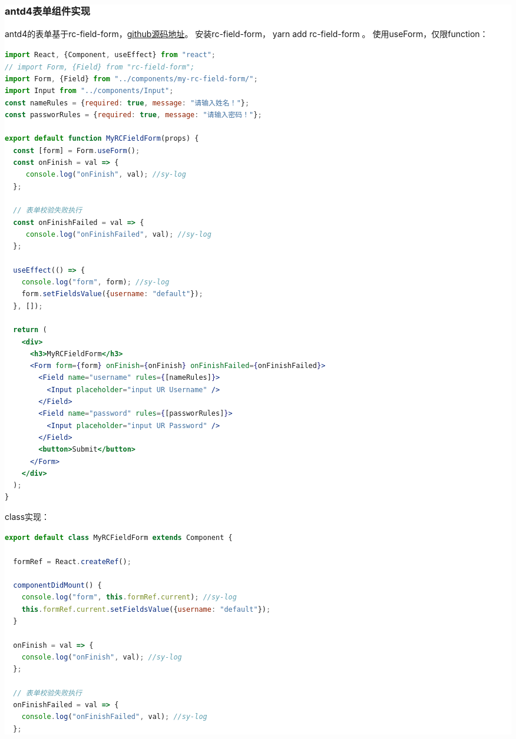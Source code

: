 ### antd4表单组件实现
antd4的表单基于rc-field-form，[github源码地址](https://github.com/react-component/field-form)。
安装rc-field-form， yarn add rc-field-form 。
使⽤useForm，仅限function：
```jsx
import React, {Component, useEffect} from "react";
// import Form, {Field} from "rc-field-form";
import Form, {Field} from "../components/my-rc-field-form/";
import Input from "../components/Input";
const nameRules = {required: true, message: "请输⼊姓名！"};
const passworRules = {required: true, message: "请输⼊密码！"};

export default function MyRCFieldForm(props) {
  const [form] = Form.useForm();
  const onFinish = val => {
     console.log("onFinish", val); //sy-log
  };

  // 表单校验失败执⾏
  const onFinishFailed = val => {
     console.log("onFinishFailed", val); //sy-log
  };

  useEffect(() => {
    console.log("form", form); //sy-log
    form.setFieldsValue({username: "default"});
  }, []);

  return (
    <div>
      <h3>MyRCFieldForm</h3>
      <Form form={form} onFinish={onFinish} onFinishFailed={onFinishFailed}>
        <Field name="username" rules={[nameRules]}>
          <Input placeholder="input UR Username" />
        </Field>
        <Field name="password" rules={[passworRules]}>
          <Input placeholder="input UR Password" />
        </Field>
        <button>Submit</button>
      </Form>
    </div>
  );
}
```

class实现：
```jsx
export default class MyRCFieldForm extends Component {

  formRef = React.createRef();

  componentDidMount() {
    console.log("form", this.formRef.current); //sy-log
    this.formRef.current.setFieldsValue({username: "default"});
  }

  onFinish = val => {
    console.log("onFinish", val); //sy-log
  };

  // 表单校验失败执⾏
  onFinishFailed = val => {
    console.log("onFinishFailed", val); //sy-log
  };
```